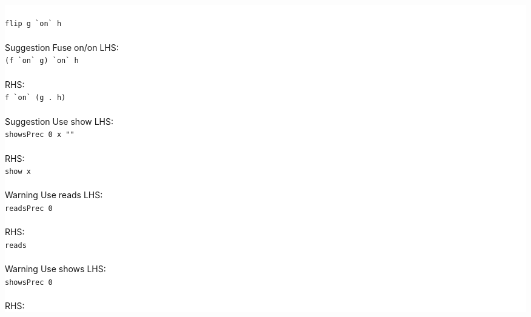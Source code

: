 <code>
flip g `on` h
</code>
<br>
</td>
<td>Suggestion</td>
</tr>
<tr>
<td>Fuse on/on</td>
<td>
LHS:
<code>
(f `on` g) `on` h
</code>
<br>
RHS:
<code>
f `on` (g . h)
</code>
<br>
</td>
<td>Suggestion</td>
</tr>
<tr>
<td>Use show</td>
<td>
LHS:
<code>
showsPrec 0 x ""
</code>
<br>
RHS:
<code>
show x
</code>
<br>
</td>
<td>Warning</td>
</tr>
<tr>
<td>Use reads</td>
<td>
LHS:
<code>
readsPrec 0
</code>
<br>
RHS:
<code>
reads
</code>
<br>
</td>
<td>Warning</td>
</tr>
<tr>
<td>Use shows</td>
<td>
LHS:
<code>
showsPrec 0
</code>
<br>
RHS: